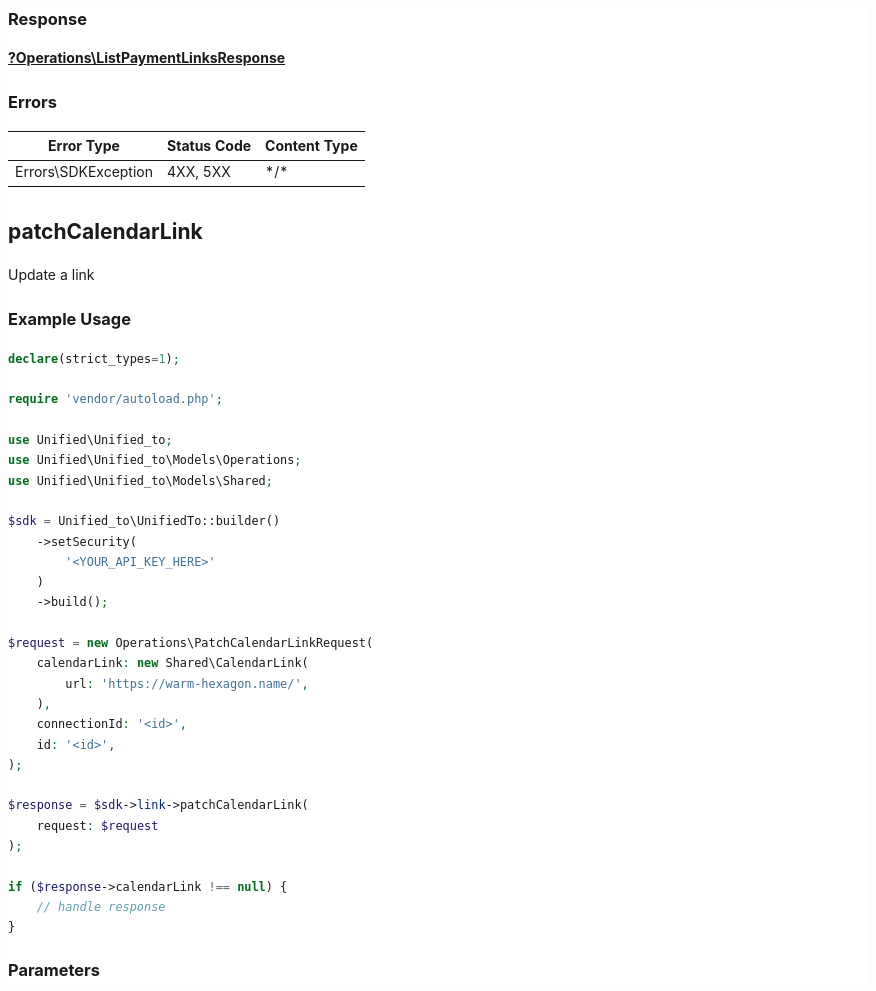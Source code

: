 ### Response

**[?Operations\ListPaymentLinksResponse](../../Models/Operations/ListPaymentLinksResponse.md)**

### Errors

| Error Type          | Status Code         | Content Type        |
| ------------------- | ------------------- | ------------------- |
| Errors\SDKException | 4XX, 5XX            | \*/\*               |

## patchCalendarLink

Update a link

### Example Usage


```php
declare(strict_types=1);

require 'vendor/autoload.php';

use Unified\Unified_to;
use Unified\Unified_to\Models\Operations;
use Unified\Unified_to\Models\Shared;

$sdk = Unified_to\UnifiedTo::builder()
    ->setSecurity(
        '<YOUR_API_KEY_HERE>'
    )
    ->build();

$request = new Operations\PatchCalendarLinkRequest(
    calendarLink: new Shared\CalendarLink(
        url: 'https://warm-hexagon.name/',
    ),
    connectionId: '<id>',
    id: '<id>',
);

$response = $sdk->link->patchCalendarLink(
    request: $request
);

if ($response->calendarLink !== null) {
    // handle response
}
```

### Parameters
